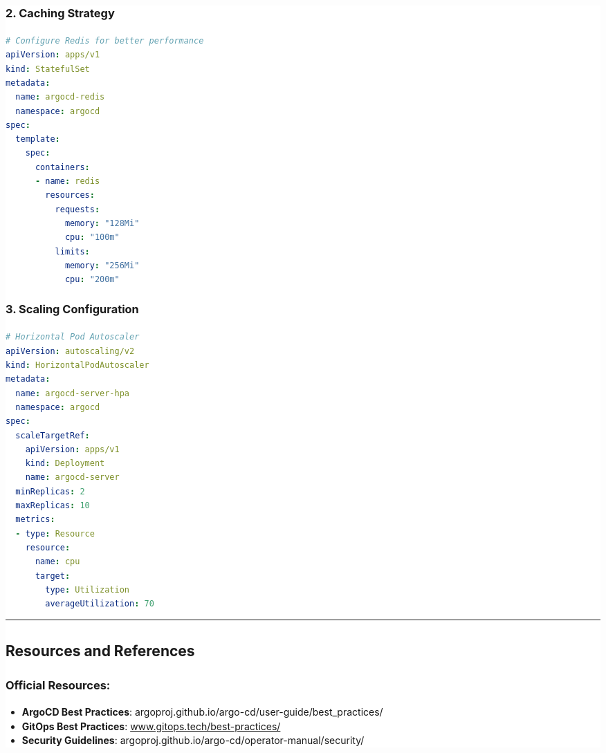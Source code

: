 ### 2. Caching Strategy
```yaml
# Configure Redis for better performance
apiVersion: apps/v1
kind: StatefulSet
metadata:
  name: argocd-redis
  namespace: argocd
spec:
  template:
    spec:
      containers:
      - name: redis
        resources:
          requests:
            memory: "128Mi"
            cpu: "100m"
          limits:
            memory: "256Mi"
            cpu: "200m"
```

### 3. Scaling Configuration
```yaml
# Horizontal Pod Autoscaler
apiVersion: autoscaling/v2
kind: HorizontalPodAutoscaler
metadata:
  name: argocd-server-hpa
  namespace: argocd
spec:
  scaleTargetRef:
    apiVersion: apps/v1
    kind: Deployment
    name: argocd-server
  minReplicas: 2
  maxReplicas: 10
  metrics:
  - type: Resource
    resource:
      name: cpu
      target:
        type: Utilization
        averageUtilization: 70
```

---

## Resources and References

### Official Resources:
- **ArgoCD Best Practices**: argoproj.github.io/argo-cd/user-guide/best_practices/
- **GitOps Best Practices**: www.gitops.tech/best-practices/
- **Security Guidelines**: argoproj.github.io/argo-cd/operator-manual/security/

